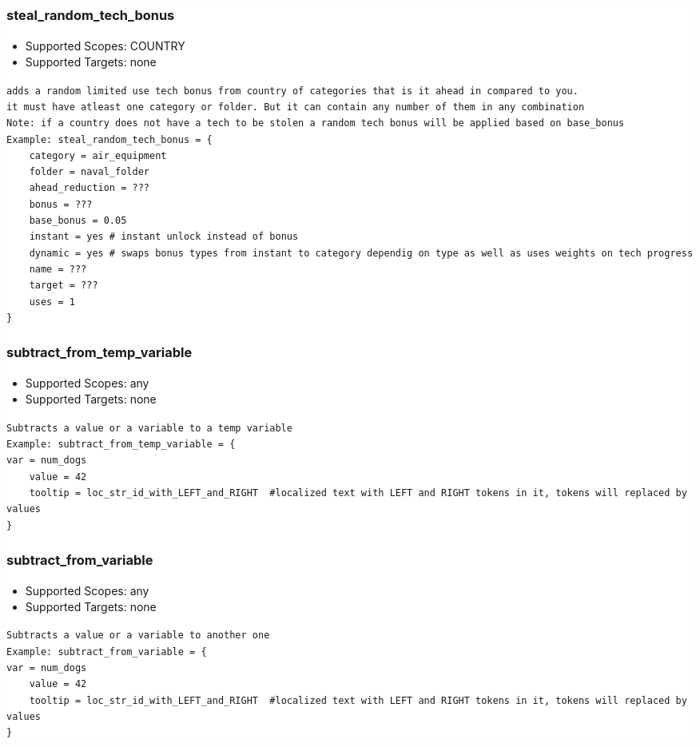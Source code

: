 ```
```

### steal_random_tech_bonus

* Supported Scopes: COUNTRY
* Supported Targets: none

```
adds a random limited use tech bonus from country of categories that is it ahead in compared to you.
it must have atleast one category or folder. But it can contain any number of them in any combination
Note: if a country does not have a tech to be stolen a random tech bonus will be applied based on base_bonus 
Example: steal_random_tech_bonus = {
	category = air_equipment
	folder = naval_folder
	ahead_reduction = ???
	bonus = ???
	base_bonus = 0.05
	instant = yes # instant unlock instead of bonus
	dynamic = yes # swaps bonus types from instant to category dependig on type as well as uses weights on tech progress
	name = ???
	target = ???
	uses = 1
}

```

### subtract_from_temp_variable

* Supported Scopes: any
* Supported Targets: none

```
Subtracts a value or a variable to a temp variable
Example: subtract_from_temp_variable = {
var = num_dogs
	value = 42
	tooltip = loc_str_id_with_LEFT_and_RIGHT  #localized text with LEFT and RIGHT tokens in it, tokens will replaced by values
}
```

### subtract_from_variable

* Supported Scopes: any
* Supported Targets: none

```
Subtracts a value or a variable to another one
Example: subtract_from_variable = {
var = num_dogs
	value = 42
	tooltip = loc_str_id_with_LEFT_and_RIGHT  #localized text with LEFT and RIGHT tokens in it, tokens will replaced by values
}
```
